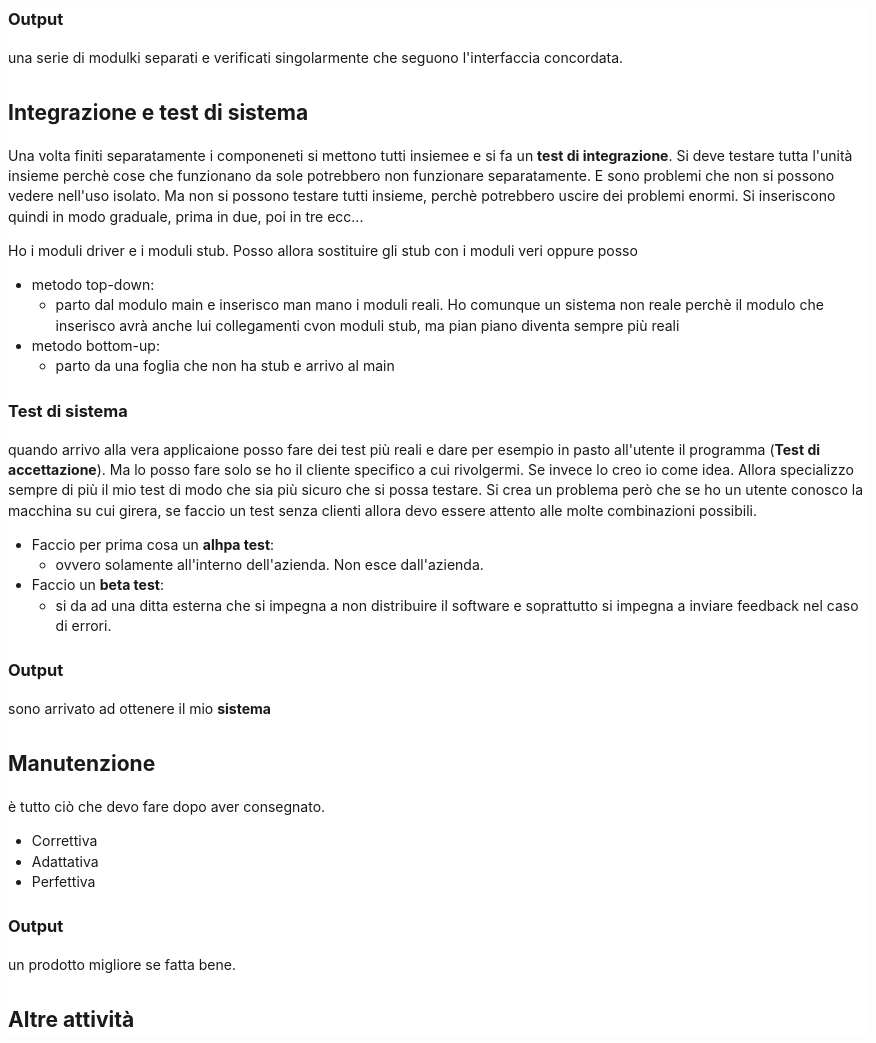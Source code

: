 ### Output

una serie di modulki separati e verificati singolarmente che seguono l'interfaccia concordata. 

## Integrazione e test di sistema

Una volta finiti separatamente i componeneti si mettono tutti insiemee e si fa un **test di integrazione**. Si deve testare tutta l'unità insieme perchè cose che funzionano da sole potrebbero non funzionare separatamente. E sono problemi che non si possono vedere nell'uso isolato. Ma non si possono testare tutti insieme, perchè potrebbero uscire dei problemi enormi. Si inseriscono quindi in modo graduale, prima in due, poi in tre ecc... 

Ho i moduli driver e i moduli stub. Posso allora sostituire gli stub con i moduli veri oppure posso 

* metodo top-down:
    * parto dal modulo main e inserisco man mano i moduli reali. Ho comunque un sistema non reale perchè il modulo che inserisco avrà anche lui collegamenti cvon moduli stub, ma pian piano diventa sempre più reali
* metodo bottom-up:
    * parto da una foglia che non ha stub e arrivo al main

### Test di sistema

quando arrivo alla vera applicaione posso fare dei test più reali e dare per esempio in pasto all'utente il programma (**Test di accettazione**). Ma lo posso fare solo se ho il cliente specifico a cui rivolgermi. Se invece lo creo io come idea. Allora specializzo sempre di più il mio test di modo che sia più sicuro che si possa testare. Si crea un problema però che se ho un utente conosco la macchina su cui girera, se faccio un test senza clienti allora devo essere attento alle molte combinazioni possibili. 

* Faccio per prima cosa un **alhpa test**: 
    * ovvero solamente all'interno dell'azienda. Non esce dall'azienda. 
* Faccio un **beta test**: 
    * si da ad una ditta esterna che si impegna a non distribuire il software e soprattutto si impegna a inviare feedback nel caso di errori. 

### Output

sono arrivato ad ottenere il mio **sistema**

## Manutenzione

è tutto ciò che devo fare dopo aver consegnato.

* Correttiva
* Adattativa
* Perfettiva

### Output

un prodotto migliore se fatta bene. 

## Altre attività 
